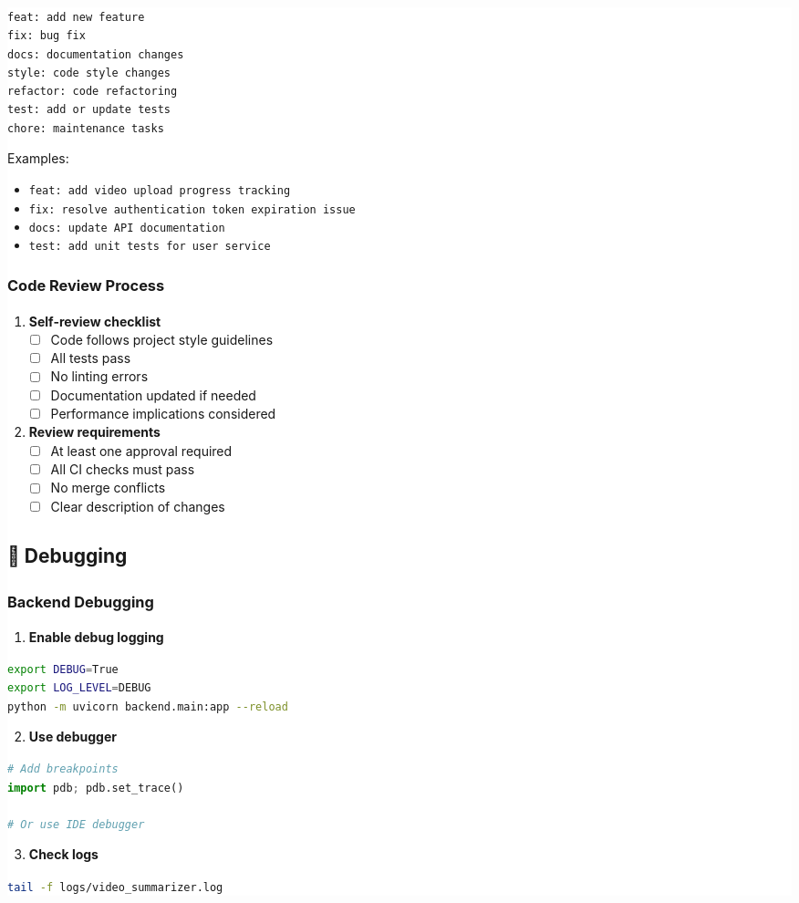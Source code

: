 ```
feat: add new feature
fix: bug fix
docs: documentation changes
style: code style changes
refactor: code refactoring
test: add or update tests
chore: maintenance tasks
```

Examples:
- `feat: add video upload progress tracking`
- `fix: resolve authentication token expiration issue`
- `docs: update API documentation`
- `test: add unit tests for user service`

### Code Review Process

1. **Self-review checklist**
   - [ ] Code follows project style guidelines
   - [ ] All tests pass
   - [ ] No linting errors
   - [ ] Documentation updated if needed
   - [ ] Performance implications considered

2. **Review requirements**
   - [ ] At least one approval required
   - [ ] All CI checks must pass
   - [ ] No merge conflicts
   - [ ] Clear description of changes

## 🐛 Debugging

### Backend Debugging

1. **Enable debug logging**
```bash
export DEBUG=True
export LOG_LEVEL=DEBUG
python -m uvicorn backend.main:app --reload
```

2. **Use debugger**
```python
# Add breakpoints
import pdb; pdb.set_trace()

# Or use IDE debugger
```

3. **Check logs**
```bash
tail -f logs/video_summarizer.log
```
